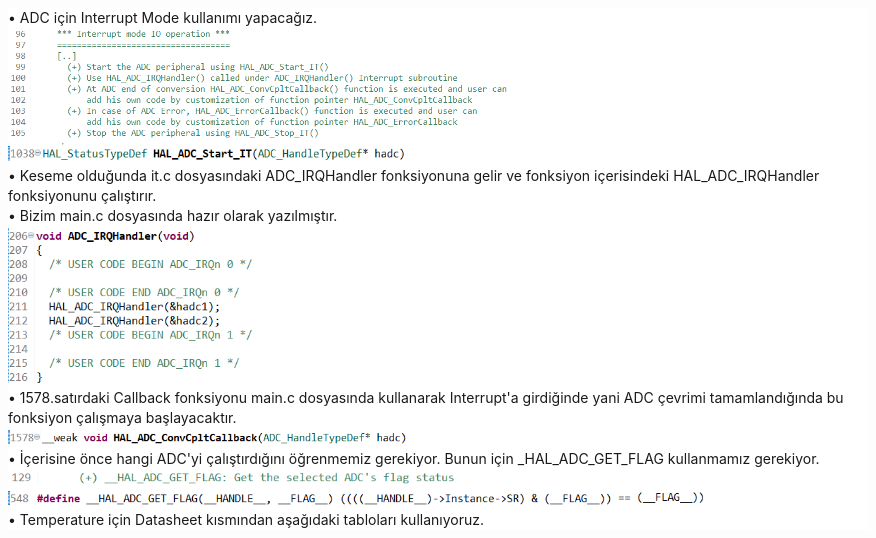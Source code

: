 • ADC için Interrupt Mode kullanımı yapacağız. <br>
<img src="image\image-9.png" width="500"> <br>
<img src="image\image-10.png" width="400"> <br>
• Keseme olduğunda it.c dosyasındaki ADC_IRQHandler fonksiyonuna gelir ve fonksiyon içerisindeki HAL_ADC_IRQHandler fonksiyonunu çalıştırır. <br> 
• Bizim main.c dosyasında hazır olarak yazılmıştır. <br>
<img src="image\image-11.png" width="250"> <br>
• 1578.satırdaki Callback fonksiyonu main.c dosyasında kullanarak Interrupt'a girdiğinde yani ADC çevrimi tamamlandığında bu fonksiyon çalışmaya başlayacaktır. <br>
<img src="image\image-12.png" width="400"> <br>
• İçerisine önce hangi ADC'yi çalıştırdığını öğrenmemiz gerekiyor. Bunun için _HAL_ADC_GET_FLAG kullanmamız gerekiyor. <br>
<img src="image\image-13.png" width="450"> <br>
<img src="image\image-14.png" width="700"> <br>
• Temperature için Datasheet kısmından aşağıdaki tabloları kullanıyoruz. <br>  